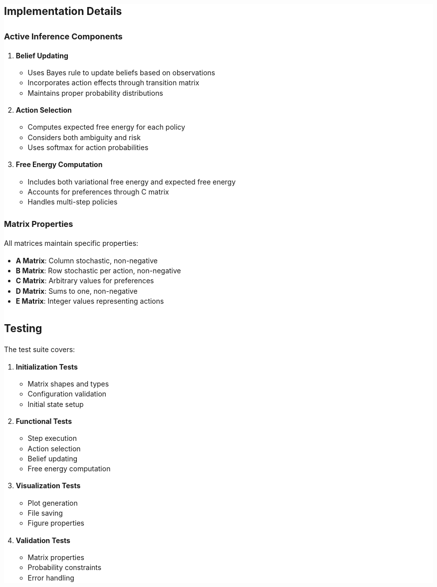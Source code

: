 ## Implementation Details

### Active Inference Components

1. **Belief Updating**
   - Uses Bayes rule to update beliefs based on observations
   - Incorporates action effects through transition matrix
   - Maintains proper probability distributions

2. **Action Selection**
   - Computes expected free energy for each policy
   - Considers both ambiguity and risk
   - Uses softmax for action probabilities

3. **Free Energy Computation**
   - Includes both variational free energy and expected free energy
   - Accounts for preferences through C matrix
   - Handles multi-step policies

### Matrix Properties

All matrices maintain specific properties:

- **A Matrix**: Column stochastic, non-negative
- **B Matrix**: Row stochastic per action, non-negative
- **C Matrix**: Arbitrary values for preferences
- **D Matrix**: Sums to one, non-negative
- **E Matrix**: Integer values representing actions

## Testing

The test suite covers:

1. **Initialization Tests**
   - Matrix shapes and types
   - Configuration validation
   - Initial state setup

2. **Functional Tests**
   - Step execution
   - Action selection
   - Belief updating
   - Free energy computation

3. **Visualization Tests**
   - Plot generation
   - File saving
   - Figure properties

4. **Validation Tests**
   - Matrix properties
   - Probability constraints
   - Error handling
